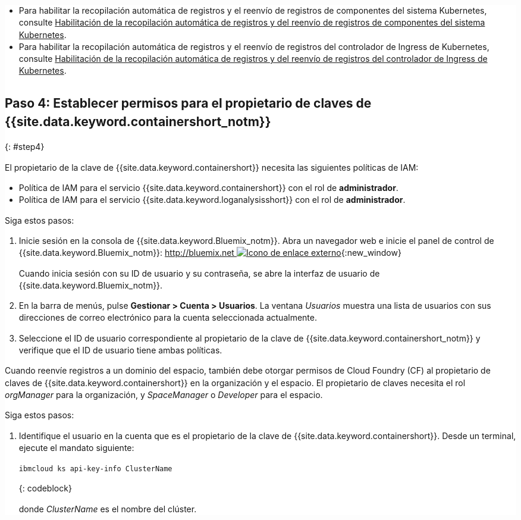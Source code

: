 * Para habilitar la recopilación automática de registros y el reenvío de registros de componentes del sistema Kubernetes, consulte [Habilitación de la recopilación automática de registros y del reenvío de registros de componentes del sistema Kubernetes](/docs/services/CloudLogAnalysis/containers?topic=cloudloganalysis-containers_kube_other_logs#system).
* Para habilitar la recopilación automática de registros y el reenvío de registros del controlador de Ingress de Kubernetes, consulte [Habilitación de la recopilación automática de registros y del reenvío de registros del controlador de Ingress de Kubernetes](/docs/services/CloudLogAnalysis/containers?topic=cloudloganalysis-containers_kube_other_logs#controller).



## Paso 4: Establecer permisos para el propietario de claves de {{site.data.keyword.containershort_notm}}
{: #step4}


El propietario de la clave de {{site.data.keyword.containershort}} necesita las siguientes políticas de IAM:

* Política de IAM para el servicio {{site.data.keyword.containershort}} con el rol de **administrador**.
* Política de IAM para el servicio {{site.data.keyword.loganalysisshort}} con el rol de **administrador**.

Siga estos pasos: 

1. Inicie sesión en la consola de {{site.data.keyword.Bluemix_notm}}. Abra un navegador web e inicie el panel de control de {{site.data.keyword.Bluemix_notm}}: [http://bluemix.net ![Icono de enlace externo](../../../icons/launch-glyph.svg "Icono de enlace externo")](http://bluemix.net){:new_window}
	
	Cuando inicia sesión con su ID de usuario y su contraseña, se abre la interfaz de usuario de {{site.data.keyword.Bluemix_notm}}.

2. En la barra de menús, pulse **Gestionar > Cuenta > Usuarios**.  La ventana *Usuarios* muestra una lista de usuarios con sus direcciones de correo electrónico para la cuenta seleccionada actualmente.
	
3. Seleccione el ID de usuario correspondiente al propietario de la clave de {{site.data.keyword.containershort_notm}} y verifique que el ID de usuario tiene ambas políticas.


Cuando reenvíe registros a un dominio del espacio, también debe otorgar permisos de Cloud Foundry (CF) al propietario de claves de {{site.data.keyword.containershort}} en la organización y el espacio. El propietario de claves necesita el rol *orgManager* para la organización, y *SpaceManager* o *Developer* para el espacio.

Siga estos pasos:

1. Identifique el usuario en la cuenta que es el propietario de la clave de {{site.data.keyword.containershort}}. Desde un terminal, ejecute el mandato siguiente:

    ```
    ibmcloud ks api-key-info ClusterName
    ```
    {: codeblock}
    
    donde *ClusterName* es el nombre del clúster.
    